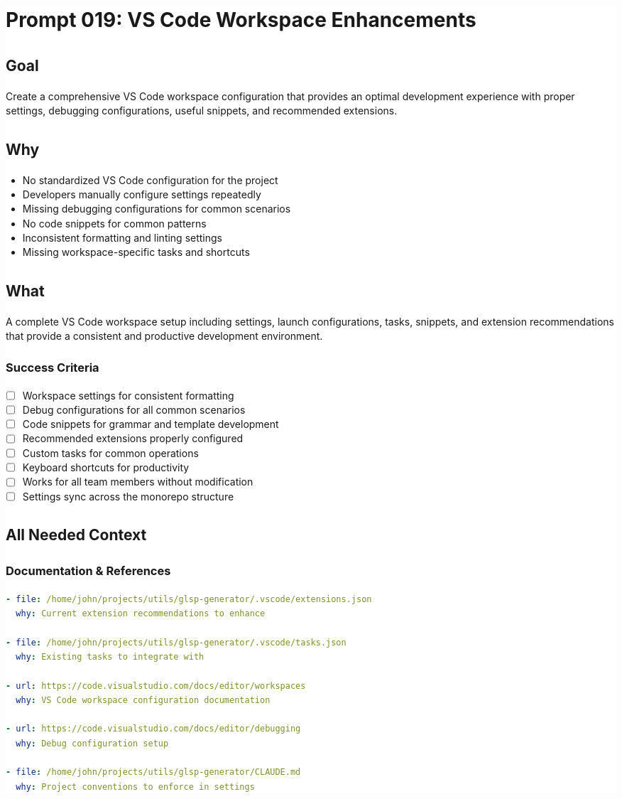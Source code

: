 # Prompt 019: VS Code Workspace Enhancements

## Goal
Create a comprehensive VS Code workspace configuration that provides an optimal development experience with proper settings, debugging configurations, useful snippets, and recommended extensions.

## Why
- No standardized VS Code configuration for the project
- Developers manually configure settings repeatedly
- Missing debugging configurations for common scenarios
- No code snippets for common patterns
- Inconsistent formatting and linting settings
- Missing workspace-specific tasks and shortcuts

## What
A complete VS Code workspace setup including settings, launch configurations, tasks, snippets, and extension recommendations that provide a consistent and productive development environment.

### Success Criteria
- [ ] Workspace settings for consistent formatting
- [ ] Debug configurations for all common scenarios
- [ ] Code snippets for grammar and template development
- [ ] Recommended extensions properly configured
- [ ] Custom tasks for common operations
- [ ] Keyboard shortcuts for productivity
- [ ] Works for all team members without modification
- [ ] Settings sync across the monorepo structure

## All Needed Context

### Documentation & References
```yaml
- file: /home/john/projects/utils/glsp-generator/.vscode/extensions.json
  why: Current extension recommendations to enhance
  
- file: /home/john/projects/utils/glsp-generator/.vscode/tasks.json
  why: Existing tasks to integrate with
  
- url: https://code.visualstudio.com/docs/editor/workspaces
  why: VS Code workspace configuration documentation

- url: https://code.visualstudio.com/docs/editor/debugging
  why: Debug configuration setup

- file: /home/john/projects/utils/glsp-generator/CLAUDE.md
  why: Project conventions to enforce in settings
```
